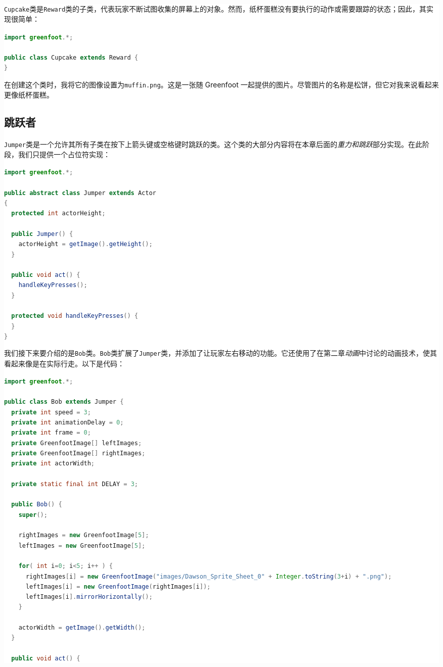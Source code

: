 `Cupcake`类是`Reward`类的子类，代表玩家不断试图收集的屏幕上的对象。然而，纸杯蛋糕没有要执行的动作或需要跟踪的状态；因此，其实现很简单：

```java
import greenfoot.*;

public class Cupcake extends Reward {
}
```

在创建这个类时，我将它的图像设置为`muffin.png`。这是一张随 Greenfoot 一起提供的图片。尽管图片的名称是松饼，但它对我来说看起来更像纸杯蛋糕。

## 跳跃者

`Jumper`类是一个允许其所有子类在按下上箭头键或空格键时跳跃的类。这个类的大部分内容将在本章后面的*重力和跳跃*部分实现。在此阶段，我们只提供一个占位符实现：

```java
import greenfoot.*;

public abstract class Jumper extends Actor
{
  protected int actorHeight;

  public Jumper() {
    actorHeight = getImage().getHeight();
  }

  public void act() {
    handleKeyPresses();
  }

  protected void handleKeyPresses() {
  }
}
```

我们接下来要介绍的是`Bob`类。`Bob`类扩展了`Jumper`类，并添加了让玩家左右移动的功能。它还使用了在第二章*动画*中讨论的动画技术，使其看起来像是在实际行走。以下是代码：

```java
import greenfoot.*;

public class Bob extends Jumper {
  private int speed = 3;
  private int animationDelay = 0;
  private int frame = 0;
  private GreenfootImage[] leftImages;
  private GreenfootImage[] rightImages;
  private int actorWidth;

  private static final int DELAY = 3;

  public Bob() {
    super();

    rightImages = new GreenfootImage[5];
    leftImages = new GreenfootImage[5];

    for( int i=0; i<5; i++ ) {
      rightImages[i] = new GreenfootImage("images/Dawson_Sprite_Sheet_0" + Integer.toString(3+i) + ".png");
      leftImages[i] = new GreenfootImage(rightImages[i]);
      leftImages[i].mirrorHorizontally();
    }

    actorWidth = getImage().getWidth();
  }

  public void act() {
```